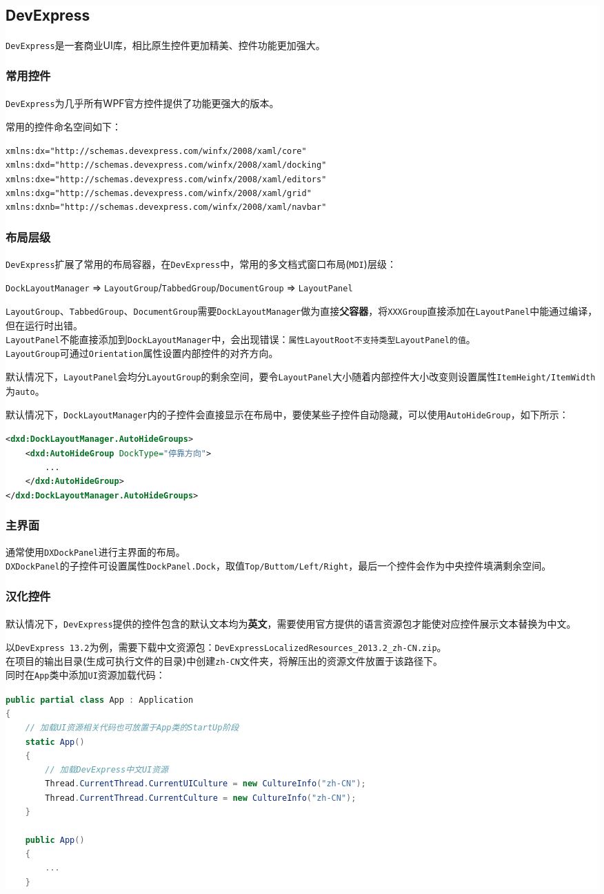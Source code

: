 

## DevExpress
`DevExpress`是一套商业UI库，相比原生控件更加精美、控件功能更加强大。

### 常用控件
`DevExpress`为几乎所有WPF官方控件提供了功能更强大的版本。

常用的控件命名空间如下：

```xml
xmlns:dx="http://schemas.devexpress.com/winfx/2008/xaml/core"
xmlns:dxd="http://schemas.devexpress.com/winfx/2008/xaml/docking"
xmlns:dxe="http://schemas.devexpress.com/winfx/2008/xaml/editors"
xmlns:dxg="http://schemas.devexpress.com/winfx/2008/xaml/grid"
xmlns:dxnb="http://schemas.devexpress.com/winfx/2008/xaml/navbar"
```

### 布局层级
`DevExpress`扩展了常用的布局容器，在`DevExpress`中，常用的多文档式窗口布局(`MDI`)层级：

`DockLayoutManager` => `LayoutGroup`/`TabbedGroup`/`DocumentGroup` => `LayoutPanel`

`LayoutGroup`、`TabbedGroup`、`DocumentGroup`需要`DockLayoutManager`做为直接**父容器**，将`XXXGroup`直接添加在`LayoutPanel`中能通过编译，但在运行时出错。  
`LayoutPanel`不能直接添加到`DockLayoutManager`中，会出现错误：`属性LayoutRoot不支持类型LayoutPanel的值`。  
`LayoutGroup`可通过`Orientation`属性设置内部控件的对齐方向。

默认情况下，`LayoutPanel`会均分`LayoutGroup`的剩余空间，要令`LayoutPanel`大小随着内部控件大小改变则设置属性`ItemHeight/ItemWidth`为`auto`。

默认情况下，`DockLayoutManager`内的子控件会直接显示在布局中，要使某些子控件自动隐藏，可以使用`AutoHideGroup`，如下所示：

```xml
<dxd:DockLayoutManager.AutoHideGroups>
	<dxd:AutoHideGroup DockType="停靠方向">
		...
	</dxd:AutoHideGroup>
</dxd:DockLayoutManager.AutoHideGroups>
```

### 主界面
通常使用`DXDockPanel`进行主界面的布局。  
`DXDockPanel`的子控件可设置属性`DockPanel.Dock`，取值`Top/Buttom/Left/Right`，最后一个控件会作为中央控件填满剩余空间。

### 汉化控件
默认情况下，`DevExpress`提供的控件包含的默认文本均为**英文**，需要使用官方提供的语言资源包才能使对应控件展示文本替换为中文。

以`DevExpress 13.2`为例，需要下载中文资源包：`DevExpressLocalizedResources_2013.2_zh-CN.zip`。  
在项目的输出目录(生成可执行文件的目录)中创建`zh-CN`文件夹，将解压出的资源文件放置于该路径下。  
同时在`App`类中添加`UI`资源加载代码：

```cs
public partial class App : Application
{
	// 加载UI资源相关代码也可放置于App类的StartUp阶段
	static App()
	{
		// 加载DevExpress中文UI资源
		Thread.CurrentThread.CurrentUICulture = new CultureInfo("zh-CN");
		Thread.CurrentThread.CurrentCulture = new CultureInfo("zh-CN");
	}

	public App()
	{
		...
	}
```